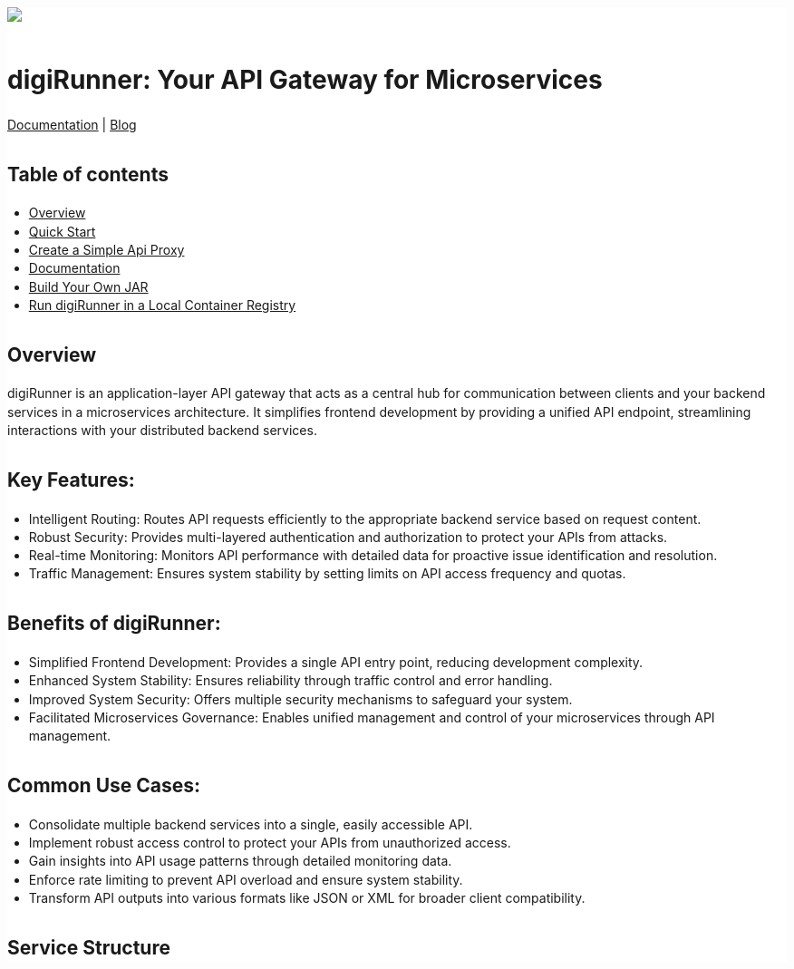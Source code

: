 [![][tpi-logo]][tpi-url]
# digiRunner: Your API Gateway for Microservices
[Documentation](https://docs.tpi.dev/) | [Blog](https://tpi.dev/home)
## Table of contents
- [Overview](#overview)
- [Quick Start](#quick-start)
- [Create a Simple Api Proxy](#create-a-simple-api-proxy)
- [Documentation](#documentation)
- [Build Your Own JAR](#build-your-own-jar)
- [Run digiRunner in a Local Container Registry](#run-digirunner-in-a-local-container-registry)

## Overview
digiRunner is an application-layer API gateway that acts as a central hub for communication between clients and your backend services in a microservices architecture. It simplifies frontend development by providing a unified API endpoint, streamlining interactions with your distributed backend services.

## Key Features:

- Intelligent Routing: Routes API requests efficiently to the appropriate backend service based on request content.
- Robust Security: Provides multi-layered authentication and authorization to protect your APIs from attacks.
- Real-time Monitoring: Monitors API performance with detailed data for proactive issue identification and resolution.
- Traffic Management: Ensures system stability by setting limits on API access frequency and quotas.

## Benefits of digiRunner:

- Simplified Frontend Development: Provides a single API entry point, reducing development complexity.
- Enhanced System Stability: Ensures reliability through traffic control and error handling.
- Improved System Security: Offers multiple security mechanisms to safeguard your system.
- Facilitated Microservices Governance: Enables unified management and control of your microservices through API management.

## Common Use Cases:

- Consolidate multiple backend services into a single, easily accessible API.
- Implement robust access control to protect your APIs from unauthorized access.
- Gain insights into API usage patterns through detailed monitoring data.
- Enforce rate limiting to prevent API overload and ensure system stability.
- Transform API outputs into various formats like JSON or XML for broader client compatibility.

## Service Structure


[tpi-url]: https://tpi.dev/home
[tpi-logo]: https://www.tpisoftware.com/images/products/digirunner/aws/v2/logo01@2x.png